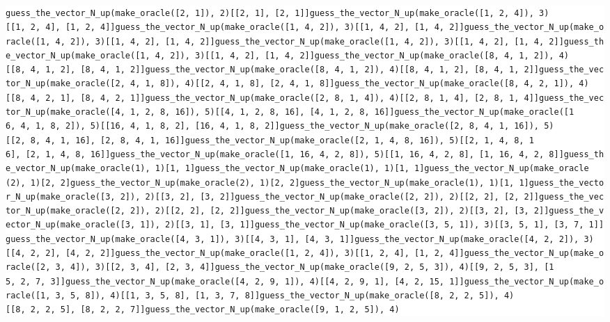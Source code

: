 </tr><tr><td><code>guess_the_vector_N_up(make_oracle([2,&nbsp;1]),&nbsp;2)</code></td><td><code>[[2,&nbsp;1],&nbsp;[2,&nbsp;1]]</code></td></tr><tr><td><code>guess_the_vector_N_up(make_oracle([1,&nbsp;2,&nbsp;4]),&nbsp;3)</code></td><td><code>[[1,&nbsp;2,&nbsp;4],&nbsp;[1,&nbsp;2,&nbsp;4]]</code></td></tr><tr><td><code>guess_the_vector_N_up(make_oracle([1,&nbsp;4,&nbsp;2]),&nbsp;3)</code></td><td><code>[[1,&nbsp;4,&nbsp;2],&nbsp;[1,&nbsp;4,&nbsp;2]]</code></td></tr><tr><td><code>guess_the_vector_N_up(make_oracle([1,&nbsp;4,&nbsp;2]),&nbsp;3)</code></td><td><code>[[1,&nbsp;4,&nbsp;2],&nbsp;[1,&nbsp;4,&nbsp;2]]</code></td></tr><tr><td><code>guess_the_vector_N_up(make_oracle([1,&nbsp;4,&nbsp;2]),&nbsp;3)</code></td><td><code>[[1,&nbsp;4,&nbsp;2],&nbsp;[1,&nbsp;4,&nbsp;2]]</code></td></tr><tr><td><code>guess_the_vector_N_up(make_oracle([1,&nbsp;4,&nbsp;2]),&nbsp;3)</code></td><td><code>[[1,&nbsp;4,&nbsp;2],&nbsp;[1,&nbsp;4,&nbsp;2]]</code></td></tr><tr><td><code>guess_the_vector_N_up(make_oracle([8,&nbsp;4,&nbsp;1,&nbsp;2]),&nbsp;4)</code></td><td><code>[[8,&nbsp;4,&nbsp;1,&nbsp;2],&nbsp;[8,&nbsp;4,&nbsp;1,&nbsp;2]]</code></td></tr><tr><td><code>guess_the_vector_N_up(make_oracle([8,&nbsp;4,&nbsp;1,&nbsp;2]),&nbsp;4)</code></td><td><code>[[8,&nbsp;4,&nbsp;1,&nbsp;2],&nbsp;[8,&nbsp;4,&nbsp;1,&nbsp;2]]</code></td></tr><tr><td><code>guess_the_vector_N_up(make_oracle([2,&nbsp;4,&nbsp;1,&nbsp;8]),&nbsp;4)</code></td><td><code>[[2,&nbsp;4,&nbsp;1,&nbsp;8],&nbsp;[2,&nbsp;4,&nbsp;1,&nbsp;8]]</code></td></tr><tr><td><code>guess_the_vector_N_up(make_oracle([8,&nbsp;4,&nbsp;2,&nbsp;1]),&nbsp;4)</code></td><td><code>[[8,&nbsp;4,&nbsp;2,&nbsp;1],&nbsp;[8,&nbsp;4,&nbsp;2,&nbsp;1]]</code></td></tr><tr><td><code>guess_the_vector_N_up(make_oracle([2,&nbsp;8,&nbsp;1,&nbsp;4]),&nbsp;4)</code></td><td><code>[[2,&nbsp;8,&nbsp;1,&nbsp;4],&nbsp;[2,&nbsp;8,&nbsp;1,&nbsp;4]]</code></td></tr><tr><td><code>guess_the_vector_N_up(make_oracle([4,&nbsp;1,&nbsp;2,&nbsp;8,&nbsp;16]),&nbsp;5)</code></td><td><code>[[4,&nbsp;1,&nbsp;2,&nbsp;8,&nbsp;16],&nbsp;[4,&nbsp;1,&nbsp;2,&nbsp;8,&nbsp;16]]</code></td></tr><tr><td><code>guess_the_vector_N_up(make_oracle([16,&nbsp;4,&nbsp;1,&nbsp;8,&nbsp;2]),&nbsp;5)</code></td><td><code>[[16,&nbsp;4,&nbsp;1,&nbsp;8,&nbsp;2],&nbsp;[16,&nbsp;4,&nbsp;1,&nbsp;8,&nbsp;2]]</code></td></tr><tr><td><code>guess_the_vector_N_up(make_oracle([2,&nbsp;8,&nbsp;4,&nbsp;1,&nbsp;16]),&nbsp;5)</code></td><td><code>[[2,&nbsp;8,&nbsp;4,&nbsp;1,&nbsp;16],&nbsp;[2,&nbsp;8,&nbsp;4,&nbsp;1,&nbsp;16]]</code></td></tr><tr><td><code>guess_the_vector_N_up(make_oracle([2,&nbsp;1,&nbsp;4,&nbsp;8,&nbsp;16]),&nbsp;5)</code></td><td><code>[[2,&nbsp;1,&nbsp;4,&nbsp;8,&nbsp;16],&nbsp;[2,&nbsp;1,&nbsp;4,&nbsp;8,&nbsp;16]]</code></td></tr><tr><td><code>guess_the_vector_N_up(make_oracle([1,&nbsp;16,&nbsp;4,&nbsp;2,&nbsp;8]),&nbsp;5)</code></td><td><code>[[1,&nbsp;16,&nbsp;4,&nbsp;2,&nbsp;8],&nbsp;[1,&nbsp;16,&nbsp;4,&nbsp;2,&nbsp;8]]</code></td></tr><tr><td><code>guess_the_vector_N_up(make_oracle(1),&nbsp;1)</code></td><td><code>[1,&nbsp;1]</code></td></tr><tr><td><code>guess_the_vector_N_up(make_oracle(1),&nbsp;1)</code></td><td><code>[1,&nbsp;1]</code></td></tr><tr><td><code>guess_the_vector_N_up(make_oracle(2),&nbsp;1)</code></td><td><code>[2,&nbsp;2]</code></td></tr><tr><td><code>guess_the_vector_N_up(make_oracle(2),&nbsp;1)</code></td><td><code>[2,&nbsp;2]</code></td></tr><tr><td><code>guess_the_vector_N_up(make_oracle(1),&nbsp;1)</code></td><td><code>[1,&nbsp;1]</code></td></tr><tr><td><code>guess_the_vector_N_up(make_oracle([3,&nbsp;2]),&nbsp;2)</code></td><td><code>[[3,&nbsp;2],&nbsp;[3,&nbsp;2]]</code></td></tr><tr><td><code>guess_the_vector_N_up(make_oracle([2,&nbsp;2]),&nbsp;2)</code></td><td><code>[[2,&nbsp;2],&nbsp;[2,&nbsp;2]]</code></td></tr><tr><td><code>guess_the_vector_N_up(make_oracle([2,&nbsp;2]),&nbsp;2)</code></td><td><code>[[2,&nbsp;2],&nbsp;[2,&nbsp;2]]</code></td></tr><tr><td><code>guess_the_vector_N_up(make_oracle([3,&nbsp;2]),&nbsp;2)</code></td><td><code>[[3,&nbsp;2],&nbsp;[3,&nbsp;2]]</code></td></tr><tr><td><code>guess_the_vector_N_up(make_oracle([3,&nbsp;1]),&nbsp;2)</code></td><td><code>[[3,&nbsp;1],&nbsp;[3,&nbsp;1]]</code></td></tr><tr><td><code>guess_the_vector_N_up(make_oracle([3,&nbsp;5,&nbsp;1]),&nbsp;3)</code></td><td><code>[[3,&nbsp;5,&nbsp;1],&nbsp;[3,&nbsp;7,&nbsp;1]]</code></td></tr><tr><td><code>guess_the_vector_N_up(make_oracle([4,&nbsp;3,&nbsp;1]),&nbsp;3)</code></td><td><code>[[4,&nbsp;3,&nbsp;1],&nbsp;[4,&nbsp;3,&nbsp;1]]</code></td></tr><tr><td><code>guess_the_vector_N_up(make_oracle([4,&nbsp;2,&nbsp;2]),&nbsp;3)</code></td><td><code>[[4,&nbsp;2,&nbsp;2],&nbsp;[4,&nbsp;2,&nbsp;2]]</code></td></tr><tr><td><code>guess_the_vector_N_up(make_oracle([1,&nbsp;2,&nbsp;4]),&nbsp;3)</code></td><td><code>[[1,&nbsp;2,&nbsp;4],&nbsp;[1,&nbsp;2,&nbsp;4]]</code></td></tr><tr><td><code>guess_the_vector_N_up(make_oracle([2,&nbsp;3,&nbsp;4]),&nbsp;3)</code></td><td><code>[[2,&nbsp;3,&nbsp;4],&nbsp;[2,&nbsp;3,&nbsp;4]]</code></td></tr><tr><td><code>guess_the_vector_N_up(make_oracle([9,&nbsp;2,&nbsp;5,&nbsp;3]),&nbsp;4)</code></td><td><code>[[9,&nbsp;2,&nbsp;5,&nbsp;3],&nbsp;[15,&nbsp;2,&nbsp;7,&nbsp;3]]</code></td></tr><tr><td><code>guess_the_vector_N_up(make_oracle([4,&nbsp;2,&nbsp;9,&nbsp;1]),&nbsp;4)</code></td><td><code>[[4,&nbsp;2,&nbsp;9,&nbsp;1],&nbsp;[4,&nbsp;2,&nbsp;15,&nbsp;1]]</code></td></tr><tr><td><code>guess_the_vector_N_up(make_oracle([1,&nbsp;3,&nbsp;5,&nbsp;8]),&nbsp;4)</code></td><td><code>[[1,&nbsp;3,&nbsp;5,&nbsp;8],&nbsp;[1,&nbsp;3,&nbsp;7,&nbsp;8]]</code></td></tr><tr><td><code>guess_the_vector_N_up(make_oracle([8,&nbsp;2,&nbsp;2,&nbsp;5]),&nbsp;4)</code></td><td><code>[[8,&nbsp;2,&nbsp;2,&nbsp;5],&nbsp;[8,&nbsp;2,&nbsp;2,&nbsp;7]]</code></td></tr><tr><td><code>guess_the_vector_N_up(make_oracle([9,&nbsp;1,&nbsp;2,&nbsp;5]),&nbsp;4)</code></td><td>